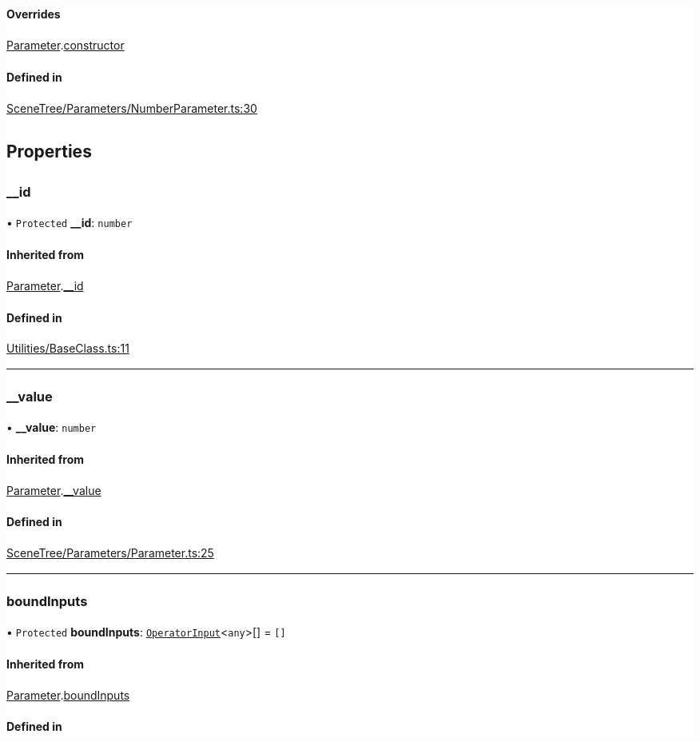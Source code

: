#### Overrides

[Parameter](SceneTree_Parameters_Parameter.Parameter).[constructor](SceneTree_Parameters_Parameter.Parameter#constructor)

#### Defined in

[SceneTree/Parameters/NumberParameter.ts:30](https://github.com/ZeaInc/zea-engine/blob/999d3f1c8/src/SceneTree/Parameters/NumberParameter.ts#L30)

## Properties

### \_\_id

• `Protected` **\_\_id**: `number`

#### Inherited from

[Parameter](SceneTree_Parameters_Parameter.Parameter).[__id](SceneTree_Parameters_Parameter.Parameter#__id)

#### Defined in

[Utilities/BaseClass.ts:11](https://github.com/ZeaInc/zea-engine/blob/999d3f1c8/src/Utilities/BaseClass.ts#L11)

___

### \_\_value

• **\_\_value**: `number`

#### Inherited from

[Parameter](SceneTree_Parameters_Parameter.Parameter).[__value](SceneTree_Parameters_Parameter.Parameter#__value)

#### Defined in

[SceneTree/Parameters/Parameter.ts:25](https://github.com/ZeaInc/zea-engine/blob/999d3f1c8/src/SceneTree/Parameters/Parameter.ts#L25)

___

### boundInputs

• `Protected` **boundInputs**: [`OperatorInput`](../Operators/SceneTree_Operators_OperatorInput.OperatorInput)<`any`\>[] = `[]`

#### Inherited from

[Parameter](SceneTree_Parameters_Parameter.Parameter).[boundInputs](SceneTree_Parameters_Parameter.Parameter#boundinputs)

#### Defined in
